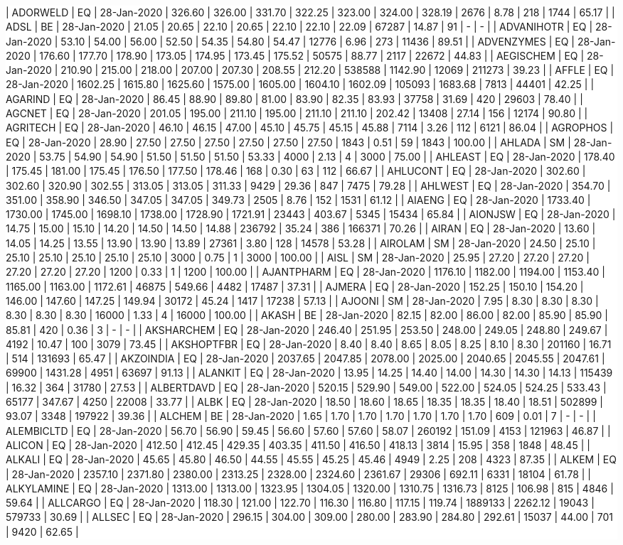 | ADORWELD | EQ | 28-Jan-2020 | 326.60 | 326.00 | 331.70 | 322.25 | 323.00 | 324.00 | 328.19 | 2676 | 8.78 | 218 | 1744 | 65.17 |
| ADSL | BE | 28-Jan-2020 | 21.05 | 20.65 | 22.10 | 20.65 | 22.10 | 22.10 | 22.09 | 67287 | 14.87 | 91 | - | - |
| ADVANIHOTR | EQ | 28-Jan-2020 | 53.10 | 54.00 | 56.00 | 52.50 | 54.35 | 54.80 | 54.47 | 12776 | 6.96 | 273 | 11436 | 89.51 |
| ADVENZYMES | EQ | 28-Jan-2020 | 176.60 | 177.70 | 178.90 | 173.05 | 174.95 | 173.45 | 175.52 | 50575 | 88.77 | 2117 | 22672 | 44.83 |
| AEGISCHEM | EQ | 28-Jan-2020 | 210.90 | 215.00 | 218.00 | 207.00 | 207.30 | 208.55 | 212.20 | 538588 | 1142.90 | 12069 | 211273 | 39.23 |
| AFFLE | EQ | 28-Jan-2020 | 1602.25 | 1615.80 | 1625.60 | 1575.00 | 1605.00 | 1604.10 | 1602.09 | 105093 | 1683.68 | 7813 | 44401 | 42.25 |
| AGARIND | EQ | 28-Jan-2020 | 86.45 | 88.90 | 89.80 | 81.00 | 83.90 | 82.35 | 83.93 | 37758 | 31.69 | 420 | 29603 | 78.40 |
| AGCNET | EQ | 28-Jan-2020 | 201.05 | 195.00 | 211.10 | 195.00 | 211.10 | 211.10 | 202.42 | 13408 | 27.14 | 156 | 12174 | 90.80 |
| AGRITECH | EQ | 28-Jan-2020 | 46.10 | 46.15 | 47.00 | 45.10 | 45.75 | 45.15 | 45.88 | 7114 | 3.26 | 112 | 6121 | 86.04 |
| AGROPHOS | EQ | 28-Jan-2020 | 28.90 | 27.50 | 27.50 | 27.50 | 27.50 | 27.50 | 27.50 | 1843 | 0.51 | 59 | 1843 | 100.00 |
| AHLADA | SM | 28-Jan-2020 | 53.75 | 54.90 | 54.90 | 51.50 | 51.50 | 51.50 | 53.33 | 4000 | 2.13 | 4 | 3000 | 75.00 |
| AHLEAST | EQ | 28-Jan-2020 | 178.40 | 175.45 | 181.00 | 175.45 | 176.50 | 177.50 | 178.46 | 168 | 0.30 | 63 | 112 | 66.67 |
| AHLUCONT | EQ | 28-Jan-2020 | 302.60 | 302.60 | 320.90 | 302.55 | 313.05 | 313.05 | 311.33 | 9429 | 29.36 | 847 | 7475 | 79.28 |
| AHLWEST | EQ | 28-Jan-2020 | 354.70 | 351.00 | 358.90 | 346.50 | 347.05 | 347.05 | 349.73 | 2505 | 8.76 | 152 | 1531 | 61.12 |
| AIAENG | EQ | 28-Jan-2020 | 1733.40 | 1730.00 | 1745.00 | 1698.10 | 1738.00 | 1728.90 | 1721.91 | 23443 | 403.67 | 5345 | 15434 | 65.84 |
| AIONJSW | EQ | 28-Jan-2020 | 14.75 | 15.00 | 15.10 | 14.20 | 14.50 | 14.50 | 14.88 | 236792 | 35.24 | 386 | 166371 | 70.26 |
| AIRAN | EQ | 28-Jan-2020 | 13.60 | 14.05 | 14.25 | 13.55 | 13.90 | 13.90 | 13.89 | 27361 | 3.80 | 128 | 14578 | 53.28 |
| AIROLAM | SM | 28-Jan-2020 | 24.50 | 25.10 | 25.10 | 25.10 | 25.10 | 25.10 | 25.10 | 3000 | 0.75 | 1 | 3000 | 100.00 |
| AISL | SM | 28-Jan-2020 | 25.95 | 27.20 | 27.20 | 27.20 | 27.20 | 27.20 | 27.20 | 1200 | 0.33 | 1 | 1200 | 100.00 |
| AJANTPHARM | EQ | 28-Jan-2020 | 1176.10 | 1182.00 | 1194.00 | 1153.40 | 1165.00 | 1163.00 | 1172.61 | 46875 | 549.66 | 4482 | 17487 | 37.31 |
| AJMERA | EQ | 28-Jan-2020 | 152.25 | 150.10 | 154.20 | 146.00 | 147.60 | 147.25 | 149.94 | 30172 | 45.24 | 1417 | 17238 | 57.13 |
| AJOONI | SM | 28-Jan-2020 | 7.95 | 8.30 | 8.30 | 8.30 | 8.30 | 8.30 | 8.30 | 16000 | 1.33 | 4 | 16000 | 100.00 |
| AKASH | BE | 28-Jan-2020 | 82.15 | 82.00 | 86.00 | 82.00 | 85.90 | 85.90 | 85.81 | 420 | 0.36 | 3 | - | - |
| AKSHARCHEM | EQ | 28-Jan-2020 | 246.40 | 251.95 | 253.50 | 248.00 | 249.05 | 248.80 | 249.67 | 4192 | 10.47 | 100 | 3079 | 73.45 |
| AKSHOPTFBR | EQ | 28-Jan-2020 | 8.40 | 8.40 | 8.65 | 8.05 | 8.25 | 8.10 | 8.30 | 201160 | 16.71 | 514 | 131693 | 65.47 |
| AKZOINDIA | EQ | 28-Jan-2020 | 2037.65 | 2047.85 | 2078.00 | 2025.00 | 2040.65 | 2045.55 | 2047.61 | 69900 | 1431.28 | 4951 | 63697 | 91.13 |
| ALANKIT | EQ | 28-Jan-2020 | 13.95 | 14.25 | 14.40 | 14.00 | 14.30 | 14.30 | 14.13 | 115439 | 16.32 | 364 | 31780 | 27.53 |
| ALBERTDAVD | EQ | 28-Jan-2020 | 520.15 | 529.90 | 549.00 | 522.00 | 524.05 | 524.25 | 533.43 | 65177 | 347.67 | 4250 | 22008 | 33.77 |
| ALBK | EQ | 28-Jan-2020 | 18.50 | 18.60 | 18.65 | 18.35 | 18.35 | 18.40 | 18.51 | 502899 | 93.07 | 3348 | 197922 | 39.36 |
| ALCHEM | BE | 28-Jan-2020 | 1.65 | 1.70 | 1.70 | 1.70 | 1.70 | 1.70 | 1.70 | 609 | 0.01 | 7 | - | - |
| ALEMBICLTD | EQ | 28-Jan-2020 | 56.70 | 56.90 | 59.45 | 56.60 | 57.60 | 57.60 | 58.07 | 260192 | 151.09 | 4153 | 121963 | 46.87 |
| ALICON | EQ | 28-Jan-2020 | 412.50 | 412.45 | 429.35 | 403.35 | 411.50 | 416.50 | 418.13 | 3814 | 15.95 | 358 | 1848 | 48.45 |
| ALKALI | EQ | 28-Jan-2020 | 45.65 | 45.80 | 46.50 | 44.55 | 45.55 | 45.25 | 45.46 | 4949 | 2.25 | 208 | 4323 | 87.35 |
| ALKEM | EQ | 28-Jan-2020 | 2357.10 | 2371.80 | 2380.00 | 2313.25 | 2328.00 | 2324.60 | 2361.67 | 29306 | 692.11 | 6331 | 18104 | 61.78 |
| ALKYLAMINE | EQ | 28-Jan-2020 | 1313.00 | 1313.00 | 1323.95 | 1304.05 | 1320.00 | 1310.75 | 1316.73 | 8125 | 106.98 | 815 | 4846 | 59.64 |
| ALLCARGO | EQ | 28-Jan-2020 | 118.30 | 121.00 | 122.70 | 116.30 | 116.80 | 117.15 | 119.74 | 1889133 | 2262.12 | 19043 | 579733 | 30.69 |
| ALLSEC | EQ | 28-Jan-2020 | 296.15 | 304.00 | 309.00 | 280.00 | 283.90 | 284.80 | 292.61 | 15037 | 44.00 | 701 | 9420 | 62.65 |